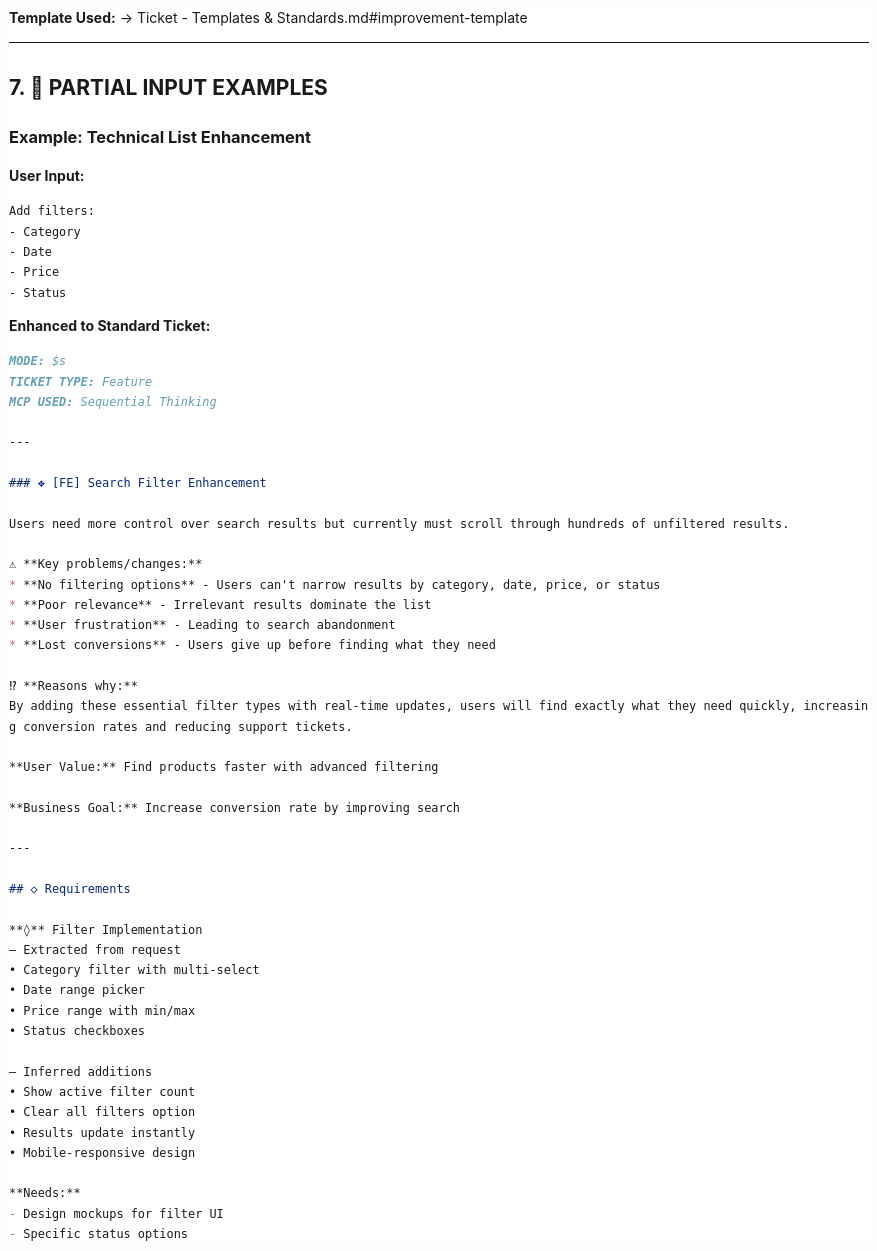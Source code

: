 **Template Used:** → Ticket - Templates & Standards.md#improvement-template

---

## 7. 🎨 PARTIAL INPUT EXAMPLES

### Example: Technical List Enhancement

**User Input:**
```
Add filters:
- Category
- Date
- Price
- Status
```

**Enhanced to Standard Ticket:**
```markdown
MODE: $s
TICKET TYPE: Feature
MCP USED: Sequential Thinking

---

### ❖ [FE] Search Filter Enhancement

Users need more control over search results but currently must scroll through hundreds of unfiltered results.

⚠︎ **Key problems/changes:**
* **No filtering options** - Users can't narrow results by category, date, price, or status
* **Poor relevance** - Irrelevant results dominate the list
* **User frustration** - Leading to search abandonment
* **Lost conversions** - Users give up before finding what they need

⁉ **Reasons why:**
By adding these essential filter types with real-time updates, users will find exactly what they need quickly, increasing conversion rates and reducing support tickets.

**User Value:** Find products faster with advanced filtering

**Business Goal:** Increase conversion rate by improving search

---

## ◇ Requirements

**◊** Filter Implementation
— Extracted from request
• Category filter with multi-select
• Date range picker
• Price range with min/max
• Status checkboxes

— Inferred additions
• Show active filter count
• Clear all filters option
• Results update instantly
• Mobile-responsive design

**Needs:**
- Design mockups for filter UI
- Specific status options
```